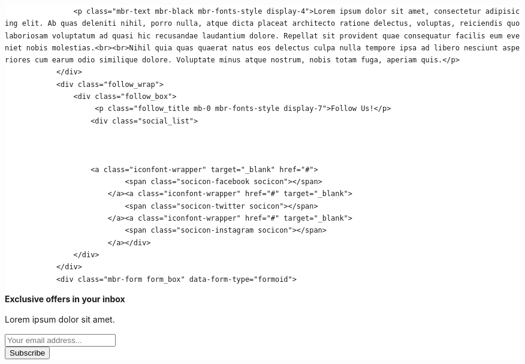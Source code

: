                     <p class="mbr-text mbr-black mbr-fonts-style display-4">Lorem ipsum dolor sit amet, consectetur adipisicing elit. Ab quas deleniti nihil, porro nulla, atque dicta placeat architecto ratione delectus, voluptas, reiciendis quo laboriosam voluptatum ad quasi hic recusandae laudantium dolore. Repellat sit provident quae consequatur facilis eum eveniet nobis molestias.<br><br>Nihil quia quas quaerat natus eos delectus culpa nulla tempore ipsa ad libero nesciunt asperiores cum earum odio similique dolore. Voluptate minus atque nostrum, nobis totam fuga, aperiam quis.</p>
                </div>
                <div class="follow_wrap">
                    <div class="follow_box">
                         <p class="follow_title mb-0 mbr-fonts-style display-7">Follow Us!</p>
                        <div class="social_list">
                            
                            
                            
                        <a class="iconfont-wrapper" target="_blank" href="#">
                                <span class="socicon-facebook socicon"></span>
                            </a><a class="iconfont-wrapper" href="#" target="_blank">
                                <span class="socicon-twitter socicon"></span>
                            </a><a class="iconfont-wrapper" href="#" target="_blank">
                                <span class="socicon-instagram socicon"></span>
                            </a></div>
                    </div>
                </div>
                <div class="mbr-form form_box" data-form-type="formoid">

<form action="https://mobirise.eu/" method="POST" class="mbr-form form-with-styler" data-form-title="Form Name"><input type="hidden" name="email" data-form-email="true" value="Ya72rr3fhKhy87Ro2Oq1+BNe4z0+IDNZAR3iJvbkEy3fIKu3qxqOiCRscm8tFYjSVV9DW7W75Udx5jaux2gRaBgxv56lfuokI1m8YFE9lgRbRJj1csNpjITz2xkY0OZy.pkfLh9gKO8KXxi/5IyypzjQSxEyAmX1qUcHlDBnDRwzKKGh3pnyMz2N7ar2vf4ouLMRYFIsd6xdO80wqXHfcFkVaf8Jbyy+9MKb4epsWnQ+dzwA4R9NShjo8hT4fxfRT">
<div class="row">
<div hidden="hidden" data-form-alert="" class="alert alert-success col-12">Thanks for filling out the form!</div>
<div hidden="hidden" data-form-alert-danger="" class="alert alert-danger col-12">Oops...! some problem!</div>
</div>
<div class="dragArea row">
<div class="col-lg-12">
<p class="form_title mbr-fonts-style display-4"><strong>Exclusive offers in your inbox</strong></p>
</div>
<div class="col-lg-12">
<p class="form_text mbr-fonts-style display-4">Lorem ipsum dolor sit amet.</p>
</div>
<div data-for="email" class="col-lg-8 col-md-8 col-sm-12 form-group">
<input type="email" name="email" placeholder="Your email address..." data-form-field="email" class="form-control display-7" value="" id="email-form2-8">
</div>
<div class="col-lg-4 col-md-4 col-sm-12 mbr-section-btn"><button type="submit" class="btn btn-white display-4">Subscribe</button></div>
</div>
</form>
</div>
            </div>
            